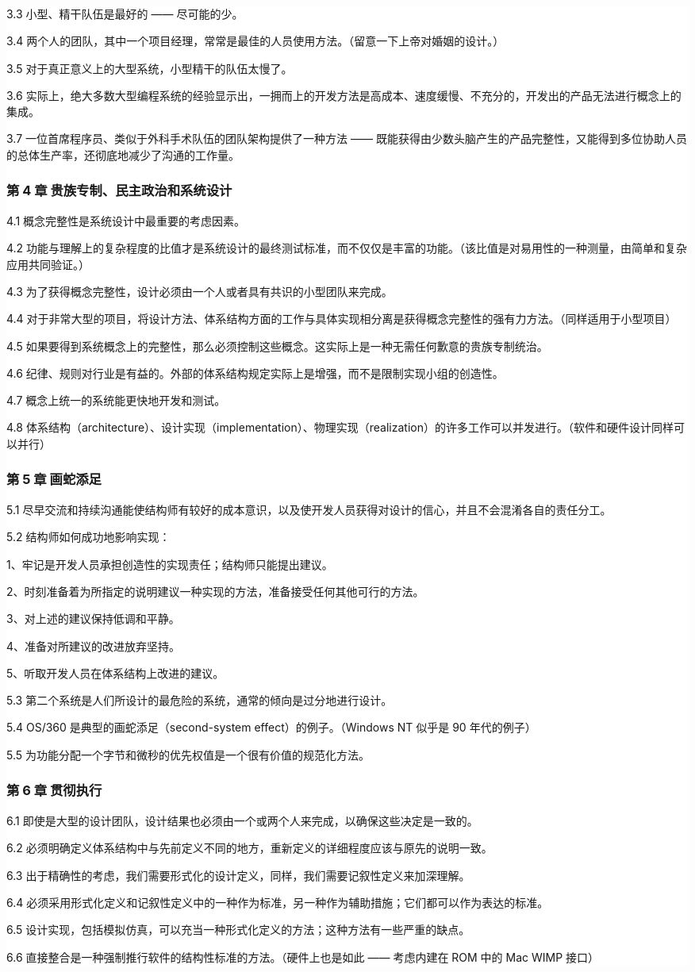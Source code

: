 3.3 小型、精干队伍是最好的 —— 尽可能的少。

3.4 两个人的团队，其中一个项目经理，常常是最佳的人员使用方法。（留意一下上帝对婚姻的设计。）

3.5 对于真正意义上的大型系统，小型精干的队伍太慢了。

3.6 实际上，绝大多数大型编程系统的经验显示出，一拥而上的开发方法是高成本、速度缓慢、不充分的，开发出的产品无法进行概念上的集成。

3.7 一位首席程序员、类似于外科手术队伍的团队架构提供了一种方法 —— 既能获得由少数头脑产生的产品完整性，又能得到多位协助人员的总体生产率，还彻底地减少了沟通的工作量。

### 第 4 章 贵族专制、民主政治和系统设计

4.1 概念完整性是系统设计中最重要的考虑因素。

4.2 功能与理解上的复杂程度的比值才是系统设计的最终测试标准，而不仅仅是丰富的功能。（该比值是对易用性的一种测量，由简单和复杂应用共同验证。）

4.3 为了获得概念完整性，设计必须由一个人或者具有共识的小型团队来完成。

4.4 对于非常大型的项目，将设计方法、体系结构方面的工作与具体实现相分离是获得概念完整性的强有力方法。（同样适用于小型项目）

4.5 如果要得到系统概念上的完整性，那么必须控制这些概念。这实际上是一种无需任何歉意的贵族专制统治。

4.6 纪律、规则对行业是有益的。外部的体系结构规定实际上是增强，而不是限制实现小组的创造性。

4.7 概念上统一的系统能更快地开发和测试。

4.8 体系结构（architecture）、设计实现（implementation）、物理实现（realization）的许多工作可以并发进行。（软件和硬件设计同样可以并行）

### 第 5 章 画蛇添足

5.1 尽早交流和持续沟通能使结构师有较好的成本意识，以及使开发人员获得对设计的信心，并且不会混淆各自的责任分工。

5.2 结构师如何成功地影响实现：

1、牢记是开发人员承担创造性的实现责任；结构师只能提出建议。

2、时刻准备着为所指定的说明建议一种实现的方法，准备接受任何其他可行的方法。

3、对上述的建议保持低调和平静。

4、准备对所建议的改进放弃坚持。

5、听取开发人员在体系结构上改进的建议。

5.3 第二个系统是人们所设计的最危险的系统，通常的倾向是过分地进行设计。

5.4 OS/360 是典型的画蛇添足（second-system effect）的例子。（Windows NT 似乎是 90 年代的例子）

5.5 为功能分配一个字节和微秒的优先权值是一个很有价值的规范化方法。

### 第 6 章 贯彻执行

6.1 即使是大型的设计团队，设计结果也必须由一个或两个人来完成，以确保这些决定是一致的。

6.2 必须明确定义体系结构中与先前定义不同的地方，重新定义的详细程度应该与原先的说明一致。

6.3 出于精确性的考虑，我们需要形式化的设计定义，同样，我们需要记叙性定义来加深理解。

6.4 必须采用形式化定义和记叙性定义中的一种作为标准，另一种作为辅助措施；它们都可以作为表达的标准。

6.5 设计实现，包括模拟仿真，可以充当一种形式化定义的方法；这种方法有一些严重的缺点。

6.6 直接整合是一种强制推行软件的结构性标准的方法。（硬件上也是如此 —— 考虑内建在 ROM 中的 Mac WIMP 接口）
